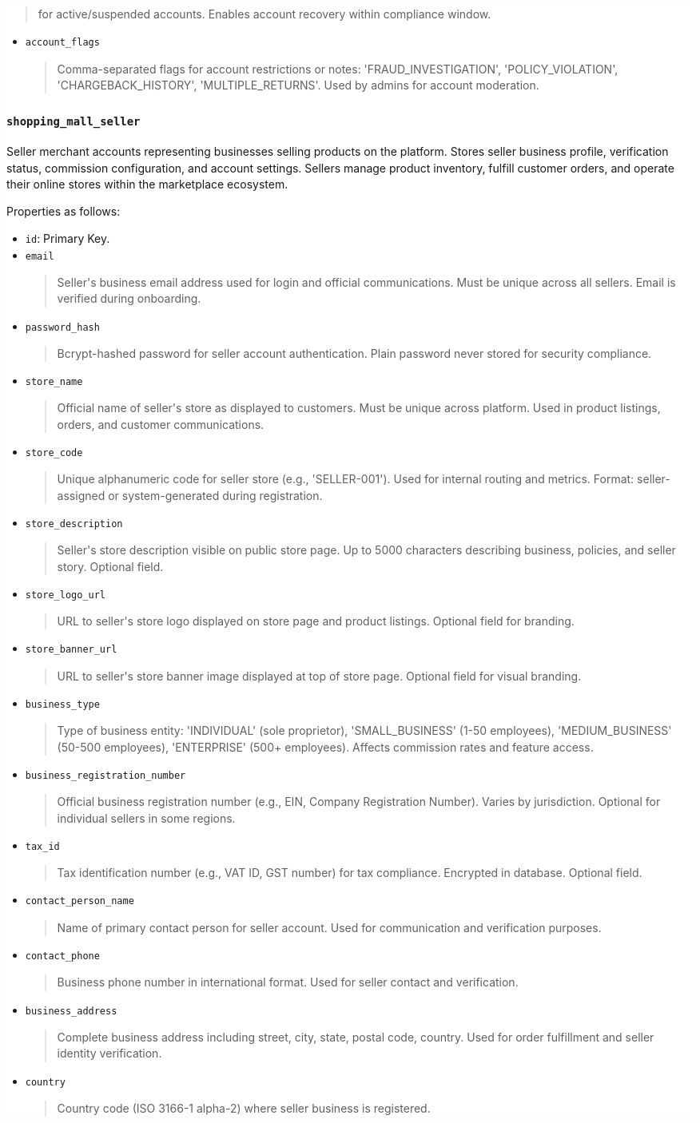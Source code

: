   > for active/suspended accounts. Enables account recovery within compliance
  > window.
- `account_flags`
  > Comma-separated flags for account restrictions or notes:
  > 'FRAUD_INVESTIGATION', 'POLICY_VIOLATION', 'CHARGEBACK_HISTORY',
  > 'MULTIPLE_RETURNS'. Used by admins for account moderation.

### `shopping_mall_seller`

Seller merchant accounts representing businesses selling products on the
platform. Stores seller business profile, verification status, commission
configuration, and account settings. Sellers manage product inventory,
fulfill customer orders, and operate their online stores within the
marketplace ecosystem.

Properties as follows:

- `id`: Primary Key.
- `email`
  > Seller's business email address used for login and official
  > communications. Must be unique across all sellers. Email is verified
  > during onboarding.
- `password_hash`
  > Bcrypt-hashed password for seller account authentication. Plain password
  > never stored for security compliance.
- `store_name`
  > Official name of seller's store as displayed to customers. Must be unique
  > across platform. Used in product listings, orders, and customer
  > communications.
- `store_code`
  > Unique alphanumeric code for seller store (e.g., 'SELLER-001'). Used for
  > internal routing and metrics. Format: seller-assigned or system-generated
  > during registration.
- `store_description`
  > Seller's store description visible on public store page. Up to 5000
  > characters describing business, policies, and seller story. Optional
  > field.
- `store_logo_url`
  > URL to seller's store logo displayed on store page and product listings.
  > Optional field for branding.
- `store_banner_url`
  > URL to seller's store banner image displayed at top of store page.
  > Optional field for visual branding.
- `business_type`
  > Type of business entity: 'INDIVIDUAL' (sole proprietor), 'SMALL_BUSINESS'
  > (1-50 employees), 'MEDIUM_BUSINESS' (50-500 employees), 'ENTERPRISE'
  > (500+ employees). Affects commission rates and feature access.
- `business_registration_number`
  > Official business registration number (e.g., EIN, Company Registration
  > Number). Varies by jurisdiction. Optional for individual sellers in some
  > regions.
- `tax_id`
  > Tax identification number (e.g., VAT ID, GST number) for tax compliance.
  > Encrypted in database. Optional field.
- `contact_person_name`
  > Name of primary contact person for seller account. Used for communication
  > and verification purposes.
- `contact_phone`
  > Business phone number in international format. Used for seller contact
  > and verification.
- `business_address`
  > Complete business address including street, city, state, postal code,
  > country. Used for order fulfillment and seller identity verification.
- `country`
  > Country code (ISO 3166-1 alpha-2) where seller business is registered.